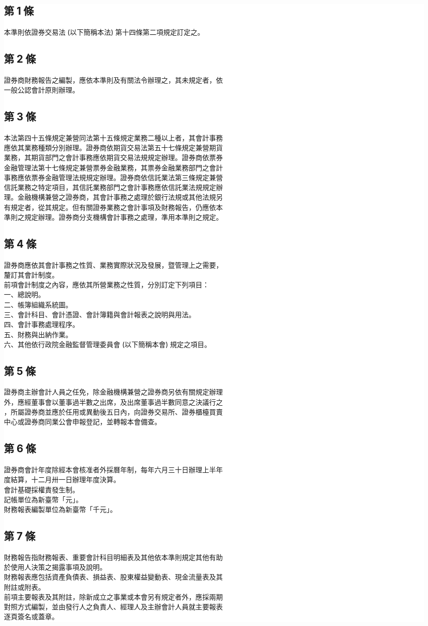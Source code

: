 第 1 條
-------
本準則依證券交易法 (以下簡稱本法) 第十四條第二項規定訂定之。

第 2 條
-------
證券商財務報告之編製，應依本準則及有關法令辦理之，其未規定者，依  
一般公認會計原則辦理。

第 3 條
-------
本法第四十五條規定兼營同法第十五條規定業務二種以上者，其會計事務  
應依其業務種類分別辦理。證券商依期貨交易法第五十七條規定兼營期貨  
業務，其期貨部門之會計事務應依期貨交易法規規定辦理。證券商依票券  
金融管理法第十七條規定兼營票券金融業務，其票券金融業務部門之會計  
事務應依票券金融管理法規規定辦理。證券商依信託業法第三條規定兼營  
信託業務之特定項目，其信託業務部門之會計事務應依信託業法規規定辦  
理。金融機構兼營之證券商，其會計事務之處理於銀行法規或其他法規另  
有規定者，從其規定。但有關證券業務之會計事項及財務報告，仍應依本  
準則之規定辦理。證券商分支機構會計事務之處理，準用本準則之規定。

第 4 條
-------
證券商應依其會計事務之性質、業務實際狀況及發展，暨管理上之需要，  
釐訂其會計制度。  
前項會計制度之內容，應依其所營業務之性質，分別訂定下列項目：  
一、總說明。  
二、帳簿組織系統圖。  
三、會計科目、會計憑證、會計簿籍與會計報表之說明與用法。  
四、會計事務處理程序。  
五、財務與出納作業。  
六、其他依行政院金融監督管理委員會 (以下簡稱本會) 規定之項目。

第 5 條
-------
證券商主辦會計人員之任免，除金融機構兼營之證券商另依有關規定辦理  
外，應經董事會以董事過半數之出席，及出席董事過半數同意之決議行之  
，所屬證券商並應於任用或異動後五日內，向證券交易所、證券櫃檯買賣  
中心或證券商同業公會申報登記，並轉報本會備查。

第 6 條
-------
證券商會計年度除經本會核准者外採曆年制，每年六月三十日辦理上半年  
度結算，十二月卅一日辦理年度決算。   
會計基礎採權責發生制。   
記帳單位為新臺幣「元」。   
財務報表編製單位為新臺幣「千元」。

第 7 條
-------
財務報告指財務報表、重要會計科目明細表及其他依本準則規定其他有助  
於使用人決策之揭露事項及說明。  
財務報表應包括資產負債表、損益表、股東權益變動表、現金流量表及其  
附註或附表。  
前項主要報表及其附註，除新成立之事業或本會另有規定者外，應採兩期  
對照方式編製，並由發行人之負責人、經理人及主辦會計人員就主要報表  
逐頁簽名或蓋章。
